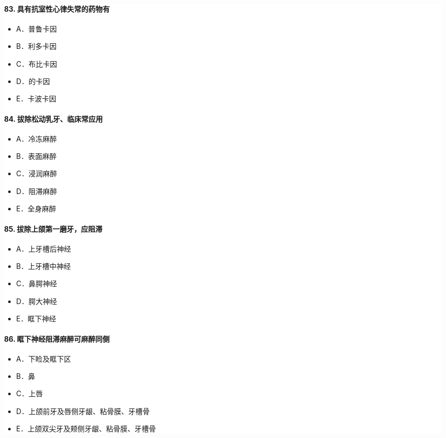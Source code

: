 





#### 83. 具有抗室性心律失常的药物有

* A．普鲁卡因

* B．利多卡因

* C．布比卡因

* D．的卡因

* E．卡波卡因







#### 84. 拔除松动乳牙、临床常应用

* A．冷冻麻醉

* B．表面麻醉

* C．浸润麻醉

* D．阻滞麻醉

* E．全身麻醉







#### 85. 拔除上颌第一磨牙，应阻滞

* A．上牙槽后神经

* B．上牙槽中神经

* C．鼻腭神经

* D．腭大神经

* E．眶下神经







#### 86. 眶下神经阻滞麻醉可麻醉同侧

* A．下睑及眶下区

* B．鼻

* C．上唇

* D．上颌前牙及唇侧牙龈、粘骨膜、牙槽骨

* E．上颌双尖牙及颊侧牙龈、粘骨膜、牙槽骨
